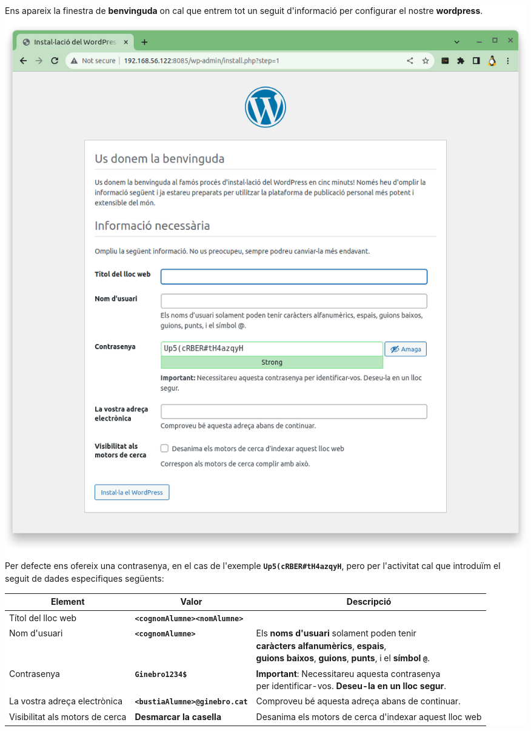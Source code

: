 Ens apareix la finestra de **benvinguda** on cal que entrem tot un seguit d'informació per configurar el nostre **wordpress**.

![Alt text](../images/image-008-wordpress-conf-pws-per-defecte.png)

Per defecte ens ofereix una contrasenya, en el cas de l'exemple **```Up5(cRBER#tH4azqyH```**, pero per l'activitat cal que introduïm el seguit de dades especifiques següents:

|Element|Valor|Descripció|
|---|---|---|
|Títol del lloc web|**```<cognomAlumne><nomAlumne>```**||
|Nom d'usuari|**```<cognomAlumne>```**|Els **noms d'usuari** solament poden tenir<br>**caràcters alfanumèrics**, **espais**,<br>**guions baixos**, **guions**, **punts**, i el **símbol ```@```**.|
|Contrasenya|**```Ginebro1234$```**|**Important**: Necessitareu aquesta contrasenya<br>per identificar-vos. **Deseu-la en un lloc segur**.|
|La vostra adreça electrònica|**```<bustiaAlumne>@ginebro.cat```**|Comproveu bé aquesta adreça abans de continuar.|
|Visibilitat als motors de cerca|**Desmarcar la casella**| Desanima els motors de cerca d'indexar aquest lloc web|
